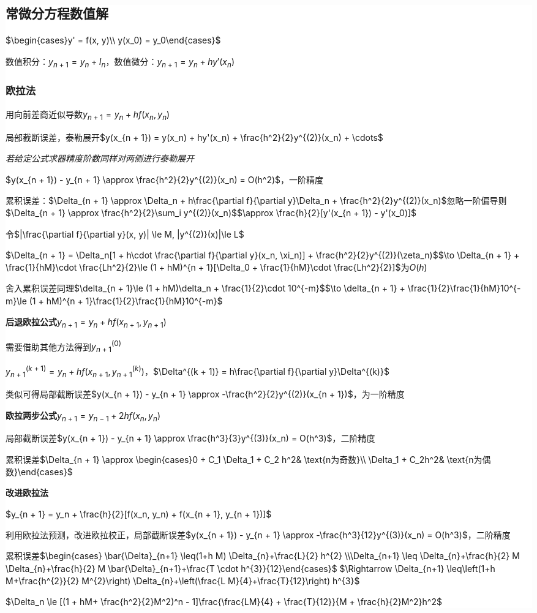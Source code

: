 

## 常微分方程数值解

$\begin{cases}y' = f(x, y)\\ y(x_0) = y_0\end{cases}$

数值积分：$y_{n + 1} = y_n + I_n$，数值微分：$y_{n + 1} = y_n + hy'(x_n)$

### 欧拉法

用向前差商近似导数$y_{n + 1} = y_n + hf(x_n, y_n)$

局部截断误差，泰勒展开$y(x_{n + 1}) = y(x_n) + hy'(x_n) + \frac{h^2}{2}y^{(2)}(x_n) + \cdots$

*若给定公式求器精度阶数同样对两侧进行泰勒展开*

$y(x_{n + 1}) - y_{n + 1} \approx \frac{h^2}{2}y^{(2)}(x_n) = O(h^2)$，一阶精度

累积误差：$\Delta_{n + 1} \approx \Delta_n + h\frac{\partial f}{\partial y}\Delta_n + \frac{h^2}{2}y^{(2)}(x_n)$忽略一阶偏导则$\Delta_{n + 1} \approx \frac{h^2}{2}\sum_i y^{(2)}(x_n)$$\approx \frac{h}{2}[y'(x_{n + 1}) - y'(x_0)]$

令$|\frac{\partial f}{\partial y}(x, y)| \le M, |y^{(2)}(x)|\le L$

$\Delta_{n + 1} = \Delta_n[1 + h\cdot \frac{\partial f}{\partial y}(x_n, \xi_n)] + \frac{h^2}{2}y^{(2)}(\zeta_n)$$\to \Delta_{n + 1} + \frac{1}{hM}\cdot \frac{Lh^2}{2}\le (1 + hM)^{n + 1}[\Delta_0 + \frac{1}{hM}\cdot \frac{Lh^2}{2}]$为$O(h)$

舍入累积误差同理$\delta_{n + 1}\le (1 + hM)\delta_n + \frac{1}{2}\cdot 10^{-m}$$\to \delta_{n + 1} + \frac{1}{2}\frac{1}{hM}10^{-m}\le (1 + hM)^{n + 1}\frac{1}{2}\frac{1}{hM}10^{-m}$

**后退欧拉公式**$y_{n + 1} = y_n + hf(x_{n + 1}, y_{n + 1})$

需要借助其他方法得到$y^{(0)}_{n + 1}$

$y_{n + 1}^{(k + 1)} = y_n + hf(x_{n + 1}, y_{n + 1}^{(k)})$，$\Delta^{(k + 1)} = h\frac{\partial f}{\partial y}\Delta^{(k)}$

类似可得局部截断误差$y(x_{n + 1}) - y_{n + 1} \approx -\frac{h^2}{2}y^{(2)}(x_{n + 1})$，为一阶精度

**欧拉两步公式**$y_{n + 1} = y_{n - 1} + 2hf(x_n, y_n)$

局部截断误差$y(x_{n + 1}) - y_{n + 1} \approx \frac{h^3}{3}y^{(3)}(x_n) = O(h^3)$，二阶精度

累积误差$\Delta_{n + 1} \approx \begin{cases}0 + C_1 \Delta_1 + C_2 h^2& \text{n为奇数}\\ \Delta_1 + C_2h^2& \text{n为偶数}\end{cases}$

**改进欧拉法**

$y_{n + 1} = y_n + \frac{h}{2}[f(x_n, y_n) + f(x_{n + 1}, y_{n + 1})]$

利用欧拉法预测，改进欧拉校正，局部截断误差$y(x_{n + 1}) - y_{n + 1} \approx -\frac{h^3}{12}y^{(3)}(x_n) = O(h^3)$，二阶精度

累积误差$\begin{cases}
\bar{\Delta}_{n+1} \leq(1+h M) \Delta_{n}+\frac{L}{2} h^{2} \\\Delta_{n+1} \leq \Delta_{n}+\frac{h}{2} M \Delta_{n}+\frac{h}{2} M \bar{\Delta}_{n+1}+\frac{T \cdot h^{3}}{12}\end{cases}$
$\Rightarrow \Delta_{n+1} \leq\left(1+h M+\frac{h^{2}}{2} M^{2}\right) \Delta_{n}+\left(\frac{L M}{4}+\frac{T}{12}\right) h^{3}$

$\Delta_n \le [(1 + hM+ \frac{h^2}{2}M^2)^n - 1]\frac{\frac{LM}{4} + \frac{T}{12}}{M + \frac{h}{2}M^2}h^2$

